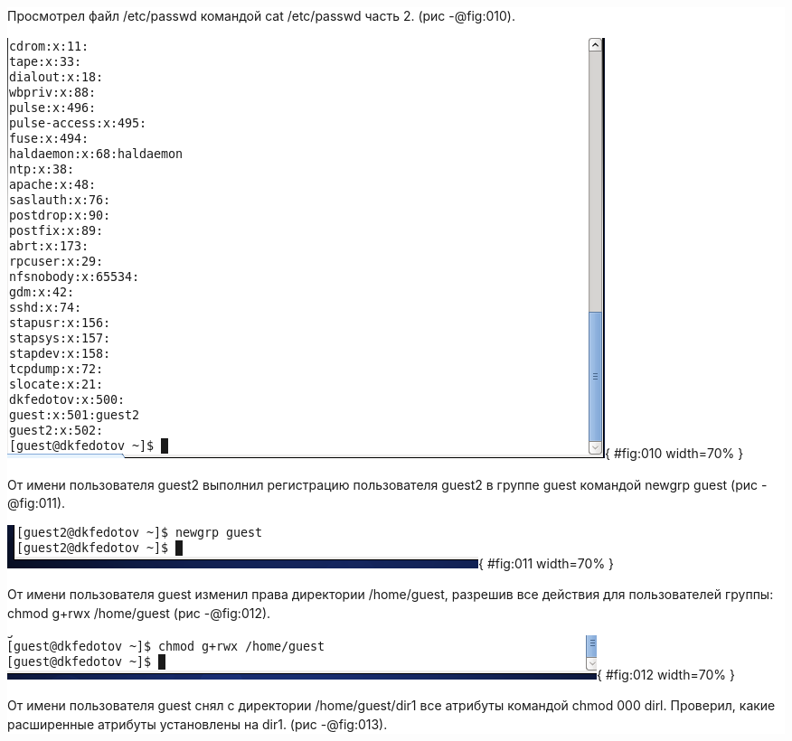 Просмотрел файл /etc/passwd командой cat /etc/passwd часть 2.  (рис -@fig:010).

![Команда cat /etc/passwd](image/10.png){ #fig:010 width=70% }

От имени пользователя guest2 выполнил регистрацию пользователя guest2 в группе guest командой newgrp guest (рис -@fig:011).

![Регистрацию пользователя guest2 в группе guest](image/11.png){ #fig:011 width=70% }

От имени пользователя guest изменил права директории /home/guest, разрешив все действия для пользователей группы: chmod g+rwx /home/guest (рис -@fig:012).

![Изменение прав директории разрешение всех действий](image/12.png){ #fig:012 width=70% }

От имени пользователя guest снял с директории /home/guest/dir1 все атрибуты командой chmod 000 dirl. Проверил, какие расширенные атрибуты установлены на dir1. (рис -@fig:013).
